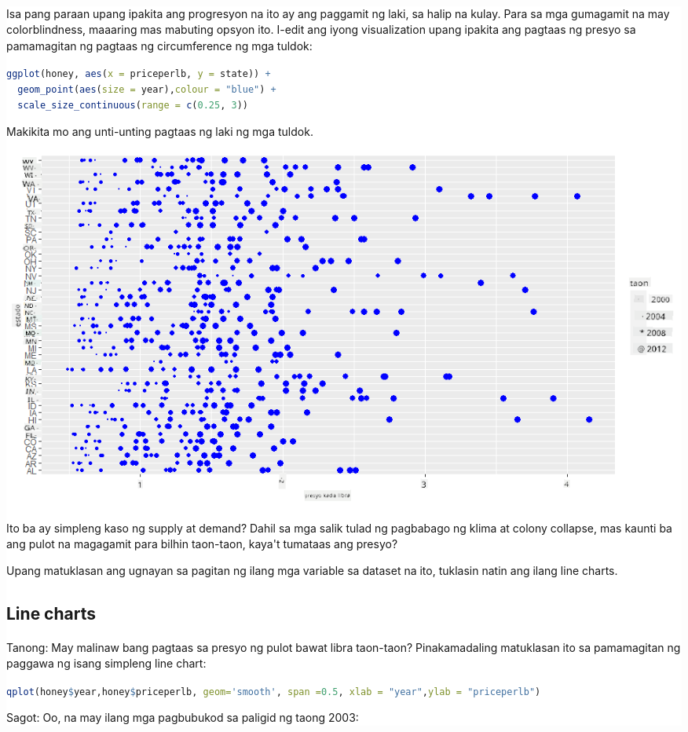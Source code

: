 Isa pang paraan upang ipakita ang progresyon na ito ay ang paggamit ng laki, sa halip na kulay. Para sa mga gumagamit na may colorblindness, maaaring mas mabuting opsyon ito. I-edit ang iyong visualization upang ipakita ang pagtaas ng presyo sa pamamagitan ng pagtaas ng circumference ng mga tuldok:

```r
ggplot(honey, aes(x = priceperlb, y = state)) +
  geom_point(aes(size = year),colour = "blue") +
  scale_size_continuous(range = c(0.25, 3))
```
Makikita mo ang unti-unting pagtaas ng laki ng mga tuldok.

![scatterplot 3](../../../../../translated_images/scatter3.722d21e6f20b3ea2e18339bb9b10d75906126715eb7d5fdc88fe74dcb6d7066a.tl.png)

Ito ba ay simpleng kaso ng supply at demand? Dahil sa mga salik tulad ng pagbabago ng klima at colony collapse, mas kaunti ba ang pulot na magagamit para bilhin taon-taon, kaya't tumataas ang presyo?

Upang matuklasan ang ugnayan sa pagitan ng ilang mga variable sa dataset na ito, tuklasin natin ang ilang line charts.

## Line charts

Tanong: May malinaw bang pagtaas sa presyo ng pulot bawat libra taon-taon? Pinakamadaling matuklasan ito sa pamamagitan ng paggawa ng isang simpleng line chart:

```r
qplot(honey$year,honey$priceperlb, geom='smooth', span =0.5, xlab = "year",ylab = "priceperlb")
```
Sagot: Oo, na may ilang mga pagbubukod sa paligid ng taong 2003:

